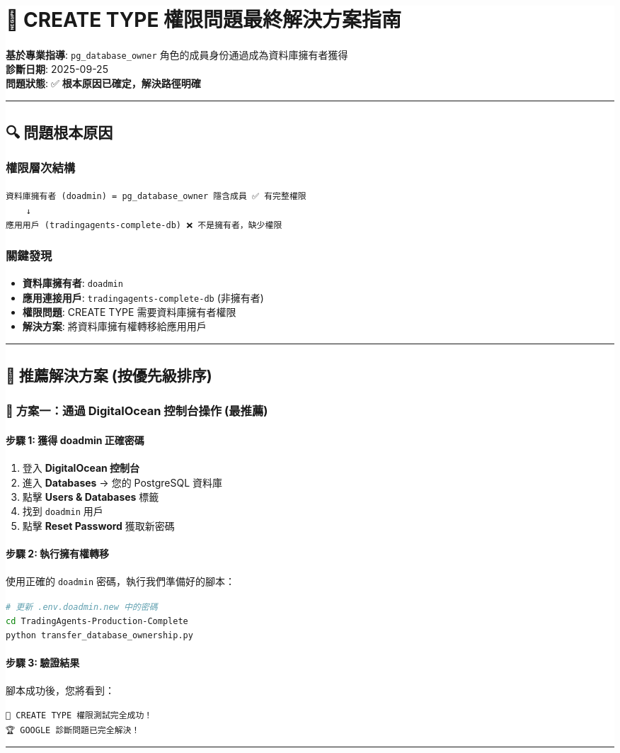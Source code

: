 # 🎯 CREATE TYPE 權限問題最終解決方案指南

**基於專業指導**: `pg_database_owner` 角色的成員身份通過成為資料庫擁有者獲得  
**診斷日期**: 2025-09-25  
**問題狀態**: ✅ **根本原因已確定，解決路徑明確**

---

## 🔍 **問題根本原因**

### 權限層次結構
```
資料庫擁有者 (doadmin) = pg_database_owner 隱含成員 ✅ 有完整權限
    ↓
應用用戶 (tradingagents-complete-db) ❌ 不是擁有者，缺少權限
```

### 關鍵發現
- **資料庫擁有者**: `doadmin`
- **應用連接用戶**: `tradingagents-complete-db` (非擁有者)
- **權限問題**: CREATE TYPE 需要資料庫擁有者權限
- **解決方案**: 將資料庫擁有權轉移給應用用戶

---

## 🎯 **推薦解決方案 (按優先級排序)**

### 🥇 **方案一：通過 DigitalOcean 控制台操作** (最推薦)

#### 步驟 1: 獲得 doadmin 正確密碼
1. 登入 **DigitalOcean 控制台**
2. 進入 **Databases** → 您的 PostgreSQL 資料庫
3. 點擊 **Users & Databases** 標籤
4. 找到 `doadmin` 用戶
5. 點擊 **Reset Password** 獲取新密碼

#### 步驟 2: 執行擁有權轉移
使用正確的 `doadmin` 密碼，執行我們準備好的腳本：
```bash
# 更新 .env.doadmin.new 中的密碼
cd TradingAgents-Production-Complete
python transfer_database_ownership.py
```

#### 步驟 3: 驗證結果
腳本成功後，您將看到：
```
🎊 CREATE TYPE 權限測試完全成功！
🏆 GOOGLE 診斷問題已完全解決！
```

---